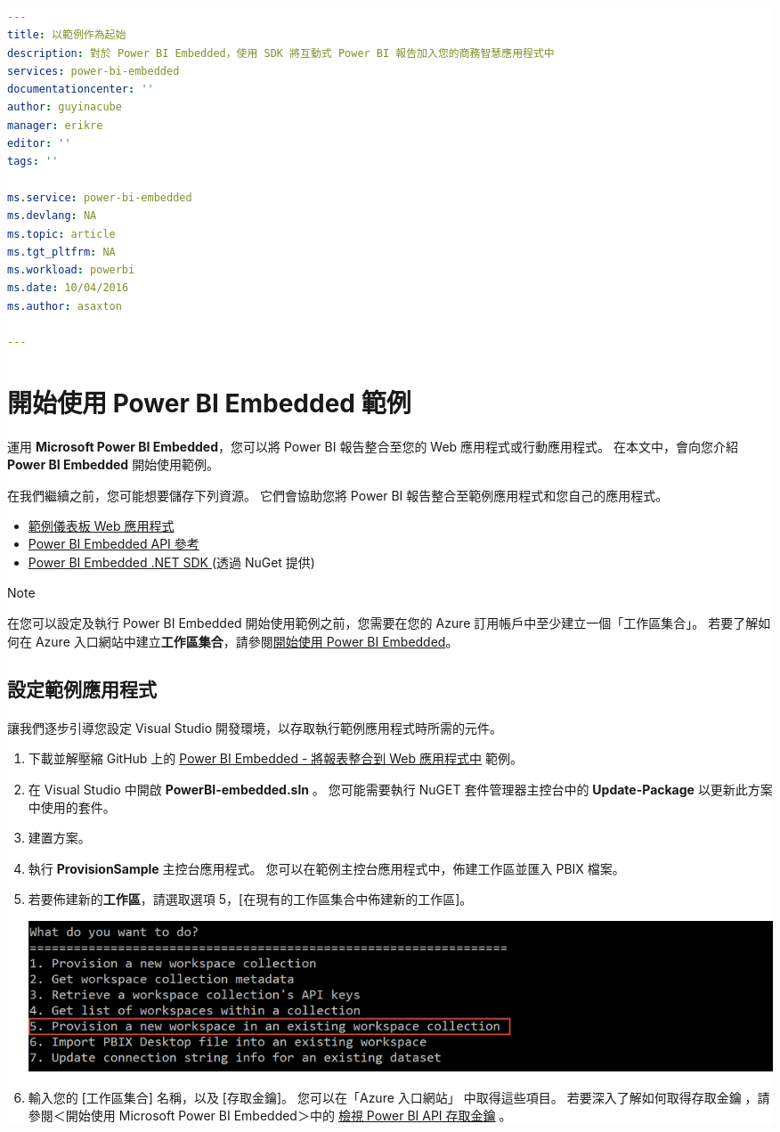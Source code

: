 ```yaml
---
title: 以範例作為起始
description: 對於 Power BI Embedded，使用 SDK 將互動式 Power BI 報告加入您的商務智慧應用程式中
services: power-bi-embedded
documentationcenter: ''
author: guyinacube
manager: erikre
editor: ''
tags: ''

ms.service: power-bi-embedded
ms.devlang: NA
ms.topic: article
ms.tgt_pltfrm: NA
ms.workload: powerbi
ms.date: 10/04/2016
ms.author: asaxton

---
```

# <a name="get-started-with-power-bi-embedded-sample"></a>開始使用 Power BI Embedded 範例
運用 **Microsoft Power BI Embedded**，您可以將 Power BI 報告整合至您的 Web 應用程式或行動應用程式。 在本文中，會向您介紹 **Power BI Embedded** 開始使用範例。

在我們繼續之前，您可能想要儲存下列資源。 它們會協助您將 Power BI 報告整合至範例應用程式和您自己的應用程式。

* [範例儀表板 Web 應用程式](http://go.microsoft.com/fwlink/?LinkId=761493)
* [Power BI Embedded API 參考](https://msdn.microsoft.com/library/mt711493.aspx)
* [Power BI Embedded .NET SDK ](http://go.microsoft.com/fwlink/?LinkId=746472) (透過 NuGet 提供)

> [!NOTE]
> 在您可以設定及執行 Power BI Embedded 開始使用範例之前，您需要在您的 Azure 訂用帳戶中至少建立一個「工作區集合」。 若要了解如何在 Azure 入口網站中建立**工作區集合**，請參閱[開始使用 Power BI Embedded](power-bi-embedded-get-started.md)。
> 
> 

## <a name="configure-the-sample-app"></a>設定範例應用程式
讓我們逐步引導您設定 Visual Studio 開發環境，以存取執行範例應用程式時所需的元件。

1. 下載並解壓縮 GitHub 上的 [Power BI Embedded - 將報表整合到 Web 應用程式中](http://go.microsoft.com/fwlink/?LinkId=761493) 範例。
2. 在 Visual Studio 中開啟 **PowerBI-embedded.sln** 。 您可能需要執行 NuGET 套件管理器主控台中的 **Update-Package** 以更新此方案中使用的套件。
3. 建置方案。
4. 執行 **ProvisionSample** 主控台應用程式。 您可以在範例主控台應用程式中，佈建工作區並匯入 PBIX 檔案。
5. 若要佈建新的**工作區**，請選取選項 5，[在現有的工作區集合中佈建新的工作區]。
   
    ![](media\\powerbi-embedded-get-started-sample\\console-option-5.png)
6. 輸入您的 [工作區集合] 名稱，以及 [存取金鑰]。 您可以在「Azure 入口網站」 中取得這些項目。 若要深入了解如何取得存取金鑰 ，請參閱＜開始使用 Microsoft Power BI Embedded＞中的 [檢視 Power BI API 存取金鑰](power-bi-embedded-get-started-sample.md#view-access-keys) 。
   